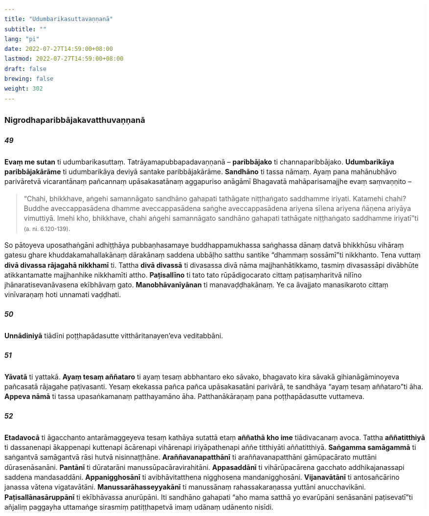 ```yaml
---
title: "Udumbarikasuttavaṇṇanā"
subtitle: ""
lang: "pi"
date: 2022-07-27T14:59:00+08:00
lastmod: 2022-07-27T14:59:00+08:00
draft: false
brewing: false
weight: 302
---
```


### Nigrodhaparibbājakavatthuvaṇṇanā

##### 49

**Evaṃ me sutan** ti udumbarikasuttaṃ. Tatrāyamapubbapadavaṇṇanā – **paribbājako** ti channaparibbājako. **Udumbarikāya paribbājakārāme** ti udumbarikāya deviyā santake paribbājakārāme. **Sandhāno** ti tassa nāmaṃ. Ayaṃ pana mahānubhāvo parivāretvā vicarantānaṃ pañcannaṃ upāsakasatānaṃ aggapuriso anāgāmī Bhagavatā mahāparisamajjhe evaṃ saṃvaṇṇito –

> “Chahi, bhikkhave, aṅgehi samannāgato sandhāno gahapati tathāgate niṭṭhaṅgato saddhamme iriyati. Katamehi chahi? Buddhe aveccappasādena dhamme aveccappasādena saṅghe aveccappasādena ariyena sīlena ariyena ñāṇena ariyāya vimuttiyā. Imehi kho, bhikkhave, chahi aṅgehi samannāgato sandhāno gahapati tathāgate niṭṭhaṅgato saddhamme iriyatī”ti <small>(a. ni. 6.120-139)</small>.

So pātoyeva uposathaṅgāni adhiṭṭhāya pubbaṇhasamaye buddhappamukhassa saṅghassa dānaṃ datvā bhikkhūsu vihāraṃ gatesu ghare khuddakamahallakānaṃ dārakānaṃ saddena ubbāḷho satthu santike “dhammaṃ sossāmī”ti nikkhanto. Tena vuttaṃ **divā divassa rājagahā nikkhamī** ti. Tattha **divā divassā** ti divasassa divā nāma majjhanhātikkamo, tasmiṃ divasassāpi divābhūte atikkantamatte majjhanhike nikkhamīti attho. **Paṭisallīno** ti tato tato rūpādigocarato cittaṃ paṭisaṃharitvā nilīno jhānaratisevanāvasena ekībhāvaṃ gato. **Manobhāvanīyānan** ti manavaḍḍhakānaṃ. Ye ca āvajjato manasikaroto cittaṃ vinīvaraṇaṃ hoti unnamati vaḍḍhati.

##### 50

**Unnādiniyā** tiādīni poṭṭhapādasutte vitthāritanayen’eva veditabbāni.

##### 51

**Yāvatā** ti yattakā. **Ayaṃ tesaṃ aññataro** ti ayaṃ tesaṃ abbhantaro eko sāvako, bhagavato kira sāvakā gihianāgāminoyeva pañcasatā rājagahe paṭivasanti. Yesaṃ ekekassa pañca pañca upāsakasatāni parivārā, te sandhāya “ayaṃ tesaṃ aññataro”ti āha. **Appeva nāmā** ti tassa upasaṅkamanaṃ patthayamāno āha. Patthanākāraṇaṃ pana poṭṭhapādasutte vuttameva.

##### 52

**Etadavocā** ti āgacchanto antarāmaggeyeva tesaṃ kathāya sutattā etaṃ **aññathā kho ime** tiādivacanaṃ avoca. Tattha **aññatitthiyā** ti dassanenapi ākappenapi kuttenapi ācārenapi vihārenapi iriyāpathenapi aññe titthiyāti aññatitthiyā. **Saṅgamma samāgammā** ti saṅgantvā samāgantvā rāsi hutvā nisinnaṭṭhāne. **Araññavanapatthānī** ti araññavanapatthāni gāmūpacārato muttāni dūrasenāsanāni. **Pantānī** ti dūratarāni manussūpacāravirahitāni. **Appasaddānī** ti vihārūpacārena gacchato addhikajanassapi saddena mandasaddāni. **Appanigghosānī** ti avibhāvitatthena nigghosena mandanigghosāni. **Vijanavātānī** ti antosañcārino janassa vātena vigatavātāni. **Manussarāhasseyyakānī** ti manussānaṃ rahassakaraṇassa yuttāni anucchavikāni. **Paṭisallānasāruppānī** ti ekībhāvassa anurūpāni. Iti sandhāno gahapati “aho mama satthā yo evarūpāni senāsanāni paṭisevatī”ti añjaliṃ paggayha uttamaṅge sirasmiṃ patiṭṭhapetvā imaṃ udānaṃ udānento nisīdi.
